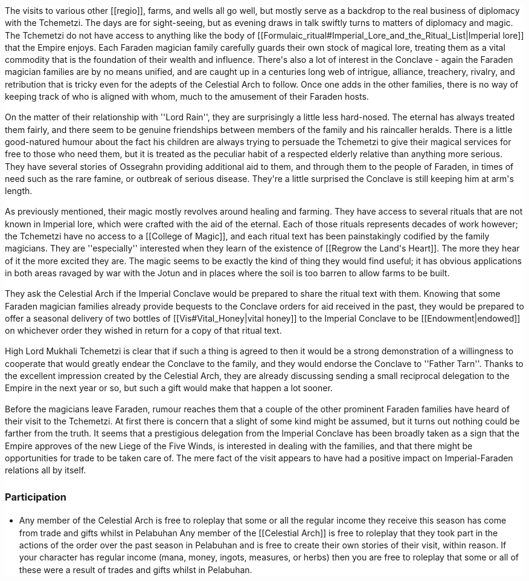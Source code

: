 The visits to various other [[regio]], farms, and wells all go well, but mostly serve as a backdrop to the real business of diplomacy with the Tchemetzi. The days are for sight-seeing, but as evening draws in talk swiftly turns to matters of diplomacy and magic. The Tchemetzi do not have access to anything like the body of [[Formulaic_ritual#Imperial_Lore_and_the_Ritual_List|Imperial lore]] that the Empire enjoys. Each Faraden magician family carefully guards their own stock of magical lore, treating them as a vital commodity that is the foundation of their wealth and influence. There's also a lot of interest in the Conclave - again the Faraden magician families are by no means unified, and are caught up in a centuries long web of intrigue, alliance, treachery, rivalry, and retribution that is tricky even for the adepts of the Celestial Arch to follow. Once one adds in the other families, there is no way of keeping track of who is aligned with whom, much to the amusement of their Faraden hosts.

On the matter of their relationship with ''Lord Rain'', they are surprisingly a little less hard-nosed. The eternal has always treated them fairly, and there seem to be genuine friendships between members of the family and his raincaller heralds. There is a little good-natured humour about the fact his children are always trying to persuade the Tchemetzi to give their magical services for free to those who need them, but it is treated as the peculiar habit of a respected elderly relative than anything more serious. They have several stories of Ossegrahn providing additional aid to them, and through them to the people of Faraden, in times of need such as the rare famine, or outbreak of serious disease. They're a little surprised the Conclave is still keeping him at arm's length.

As previously mentioned, their magic mostly revolves around healing and farming. They have access to several rituals that are not known in Imperial lore, which were crafted with the aid of the eternal. Each of those rituals represents decades of work however; the Tchemetzi have no access to a [[College of Magic]], and each ritual text has been painstakingly codified by the family magicians. They are ''especially'' interested when they learn of the existence of [[Regrow the Land's Heart]]. The more they hear of it the more excited they are. The magic seems to be exactly the kind of thing they would find useful; it has obvious applications in both areas ravaged by war with the Jotun and in places where the soil is too barren to allow farms to be built.

They ask the Celestial Arch if the Imperial Conclave would be prepared to share the ritual text with them. Knowing that some Faraden magician families already provide bequests to the Conclave orders for aid received in the past, they would be prepared to offer a seasonal delivery of two bottles of [[Vis#Vital_Honey|vital honey]] to the Imperial Conclave to be [[Endowment|endowed]] on whichever order they wished in return for a copy of that ritual text.

High Lord Mukhali Tchemetzi is clear that if such a thing is agreed to then it would be a strong demonstration of a willingness to cooperate that would greatly endear the Conclave to the family, and they would endorse the Conclave to ''Father Tarn''. Thanks to the excellent impression created by the Celestial Arch, they are already discussing sending a small reciprocal delegation to the Empire in the next year or so, but such a gift would make that happen a lot sooner.

Before the magicians leave Faraden, rumour reaches them that a couple of the other prominent Faraden families have heard of their visit to the Tchemetzi. At first there is concern that a slight of some kind might be assumed, but it turns out nothing could be farther from the truth. It seems that a prestigious delegation from the Imperial Conclave has been broadly taken as a sign that the Empire approves of the new Liege of the Five Winds, is interested in dealing with the families, and that there might be opportunities for trade to be taken care of. The mere fact of the visit appears to have had a positive impact on Imperial-Faraden relations all by itself.

### Participation
* Any member of the Celestial Arch is free to roleplay that some or all the regular income they receive this season has come from trade and gifts whilst in Pelabuhan
Any member of the [[Celestial Arch]] is free to roleplay that they took part in the actions of the order over the past season in Pelabuhan and is free to create their own stories of their visit, within reason. If your character has regular income (mana, money, ingots, measures, or herbs) then you are free to roleplay that some or all of these were a result of trades and gifts whilst in Pelabuhan.
